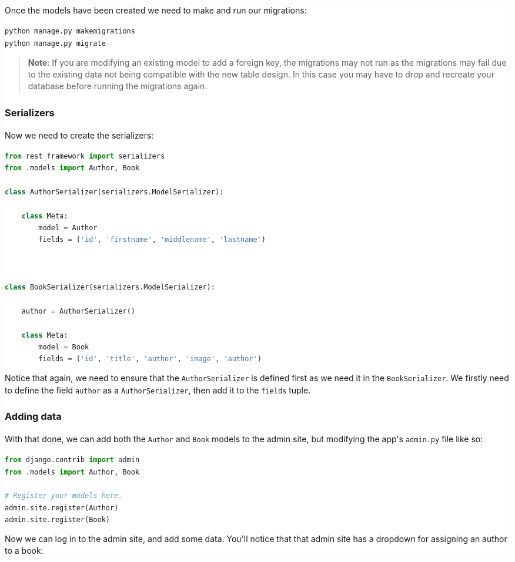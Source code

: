 Once the models have been created we need to make and run our migrations:

```
python manage.py makemigrations
python manage.py migrate
```

> **Note**: If you are modifying an existing model to add a foreign key, the migrations may not run as the migrations may fail due to the existing data not being compatible with the new table design. In this case you may have to drop and recreate your database before running the migrations again.

### Serializers

Now we need to create the serializers:

```py
from rest_framework import serializers
from .models import Author, Book

class AuthorSerializer(serializers.ModelSerializer):

    class Meta:
        model = Author
        fields = ('id', 'firstname', 'middlename', 'lastname')



class BookSerializer(serializers.ModelSerializer):

    author = AuthorSerializer()

    class Meta:
        model = Book
        fields = ('id', 'title', 'author', 'image', 'author')
```

Notice that again, we need to ensure that the `AuthorSerializer` is defined first as we need it in the `BookSerializer`. We firstly need to define the field `author` as a `AuthorSerializer`, then add it to the `fields` tuple.

### Adding data

With that done, we can add both the `Author` and `Book` models to the admin site, but modifying the app's `admin.py` file like so:

```py
from django.contrib import admin
from .models import Author, Book

# Register your models here.
admin.site.register(Author)
admin.site.register(Book)
```

Now we can log in to the admin site, and add some data. You'll notice that that admin site has a dropdown for assigning an author to a book:
